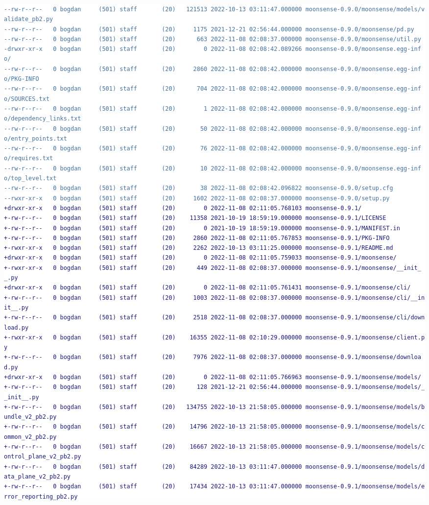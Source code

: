 ```diff
--rw-r--r--   0 bogdan     (501) staff       (20)   121513 2022-10-13 03:11:47.000000 moonsense-0.9.0/moonsense/models/validate_pb2.py
--rw-r--r--   0 bogdan     (501) staff       (20)     1175 2021-12-21 02:56:44.000000 moonsense-0.9.0/moonsense/pd.py
--rw-r--r--   0 bogdan     (501) staff       (20)      663 2022-11-08 02:08:37.000000 moonsense-0.9.0/moonsense/util.py
-drwxr-xr-x   0 bogdan     (501) staff       (20)        0 2022-11-08 02:08:42.089266 moonsense-0.9.0/moonsense.egg-info/
--rw-r--r--   0 bogdan     (501) staff       (20)     2860 2022-11-08 02:08:42.000000 moonsense-0.9.0/moonsense.egg-info/PKG-INFO
--rw-r--r--   0 bogdan     (501) staff       (20)      704 2022-11-08 02:08:42.000000 moonsense-0.9.0/moonsense.egg-info/SOURCES.txt
--rw-r--r--   0 bogdan     (501) staff       (20)        1 2022-11-08 02:08:42.000000 moonsense-0.9.0/moonsense.egg-info/dependency_links.txt
--rw-r--r--   0 bogdan     (501) staff       (20)       50 2022-11-08 02:08:42.000000 moonsense-0.9.0/moonsense.egg-info/entry_points.txt
--rw-r--r--   0 bogdan     (501) staff       (20)       76 2022-11-08 02:08:42.000000 moonsense-0.9.0/moonsense.egg-info/requires.txt
--rw-r--r--   0 bogdan     (501) staff       (20)       10 2022-11-08 02:08:42.000000 moonsense-0.9.0/moonsense.egg-info/top_level.txt
--rw-r--r--   0 bogdan     (501) staff       (20)       38 2022-11-08 02:08:42.096822 moonsense-0.9.0/setup.cfg
--rwxr-xr-x   0 bogdan     (501) staff       (20)     1602 2022-11-08 02:08:37.000000 moonsense-0.9.0/setup.py
+drwxr-xr-x   0 bogdan     (501) staff       (20)        0 2022-11-08 02:11:05.768103 moonsense-0.9.1/
+-rw-r--r--   0 bogdan     (501) staff       (20)    11358 2021-10-19 18:59:19.000000 moonsense-0.9.1/LICENSE
+-rw-r--r--   0 bogdan     (501) staff       (20)        0 2021-10-19 18:59:19.000000 moonsense-0.9.1/MANIFEST.in
+-rw-r--r--   0 bogdan     (501) staff       (20)     2860 2022-11-08 02:11:05.767853 moonsense-0.9.1/PKG-INFO
+-rwxr-xr-x   0 bogdan     (501) staff       (20)     2262 2022-10-13 03:11:25.000000 moonsense-0.9.1/README.md
+drwxr-xr-x   0 bogdan     (501) staff       (20)        0 2022-11-08 02:11:05.759033 moonsense-0.9.1/moonsense/
+-rwxr-xr-x   0 bogdan     (501) staff       (20)      449 2022-11-08 02:08:37.000000 moonsense-0.9.1/moonsense/__init__.py
+drwxr-xr-x   0 bogdan     (501) staff       (20)        0 2022-11-08 02:11:05.761431 moonsense-0.9.1/moonsense/cli/
+-rw-r--r--   0 bogdan     (501) staff       (20)     1003 2022-11-08 02:08:37.000000 moonsense-0.9.1/moonsense/cli/__init__.py
+-rw-r--r--   0 bogdan     (501) staff       (20)     2518 2022-11-08 02:08:37.000000 moonsense-0.9.1/moonsense/cli/download.py
+-rwxr-xr-x   0 bogdan     (501) staff       (20)    16355 2022-11-08 02:10:29.000000 moonsense-0.9.1/moonsense/client.py
+-rw-r--r--   0 bogdan     (501) staff       (20)     7976 2022-11-08 02:08:37.000000 moonsense-0.9.1/moonsense/download.py
+drwxr-xr-x   0 bogdan     (501) staff       (20)        0 2022-11-08 02:11:05.766963 moonsense-0.9.1/moonsense/models/
+-rw-r--r--   0 bogdan     (501) staff       (20)      128 2021-12-21 02:56:44.000000 moonsense-0.9.1/moonsense/models/__init__.py
+-rw-r--r--   0 bogdan     (501) staff       (20)   134755 2022-10-13 21:58:05.000000 moonsense-0.9.1/moonsense/models/bundle_v2_pb2.py
+-rw-r--r--   0 bogdan     (501) staff       (20)    14796 2022-10-13 21:58:05.000000 moonsense-0.9.1/moonsense/models/common_v2_pb2.py
+-rw-r--r--   0 bogdan     (501) staff       (20)    16667 2022-10-13 21:58:05.000000 moonsense-0.9.1/moonsense/models/control_plane_v2_pb2.py
+-rw-r--r--   0 bogdan     (501) staff       (20)    84289 2022-10-13 03:11:47.000000 moonsense-0.9.1/moonsense/models/data_plane_v2_pb2.py
+-rw-r--r--   0 bogdan     (501) staff       (20)    17434 2022-10-13 03:11:47.000000 moonsense-0.9.1/moonsense/models/error_reporting_pb2.py
```